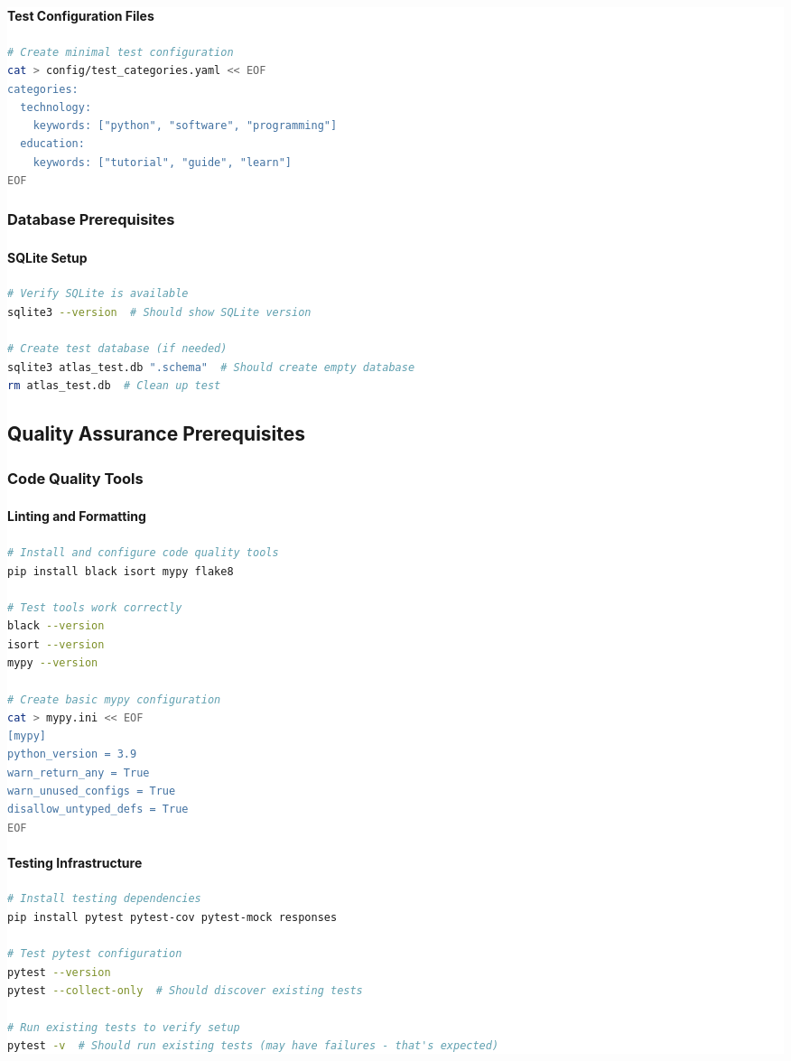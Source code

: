#### **Test Configuration Files**
```bash
# Create minimal test configuration
cat > config/test_categories.yaml << EOF
categories:
  technology:
    keywords: ["python", "software", "programming"]
  education:
    keywords: ["tutorial", "guide", "learn"]
EOF
```

### **Database Prerequisites**

#### **SQLite Setup**
```bash
# Verify SQLite is available
sqlite3 --version  # Should show SQLite version

# Create test database (if needed)
sqlite3 atlas_test.db ".schema"  # Should create empty database
rm atlas_test.db  # Clean up test
```

## Quality Assurance Prerequisites

### **Code Quality Tools**

#### **Linting and Formatting**
```bash
# Install and configure code quality tools
pip install black isort mypy flake8

# Test tools work correctly
black --version
isort --version  
mypy --version

# Create basic mypy configuration
cat > mypy.ini << EOF
[mypy]
python_version = 3.9
warn_return_any = True
warn_unused_configs = True
disallow_untyped_defs = True
EOF
```

#### **Testing Infrastructure**
```bash
# Install testing dependencies
pip install pytest pytest-cov pytest-mock responses

# Test pytest configuration
pytest --version
pytest --collect-only  # Should discover existing tests

# Run existing tests to verify setup
pytest -v  # Should run existing tests (may have failures - that's expected)
```
